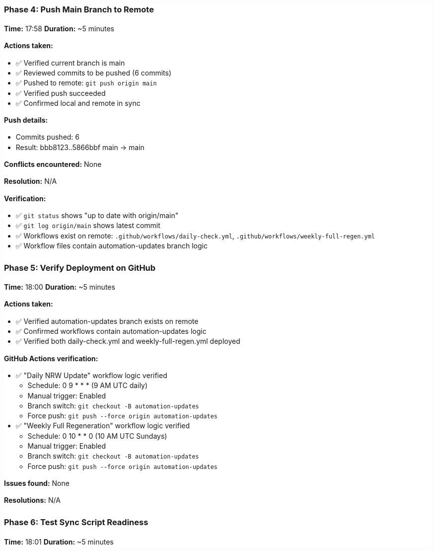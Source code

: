 ### Phase 4: Push Main Branch to Remote
**Time:** 17:58
**Duration:** ~5 minutes

**Actions taken:**
- ✅ Verified current branch is main
- ✅ Reviewed commits to be pushed (6 commits)
- ✅ Pushed to remote: `git push origin main`
- ✅ Verified push succeeded
- ✅ Confirmed local and remote in sync

**Push details:**
- Commits pushed: 6
- Result: bbb8123..5866bbf main -> main

**Conflicts encountered:** None

**Resolution:** N/A

**Verification:**
- ✅ `git status` shows "up to date with origin/main"
- ✅ `git log origin/main` shows latest commit
- ✅ Workflows exist on remote: `.github/workflows/daily-check.yml`, `.github/workflows/weekly-full-regen.yml`
- ✅ Workflow files contain automation-updates branch logic

### Phase 5: Verify Deployment on GitHub
**Time:** 18:00
**Duration:** ~5 minutes

**Actions taken:**
- ✅ Verified automation-updates branch exists on remote
- ✅ Confirmed workflows contain automation-updates logic
- ✅ Verified both daily-check.yml and weekly-full-regen.yml deployed

**GitHub Actions verification:**
- ✅ "Daily NRW Update" workflow logic verified
  - Schedule: 0 9 * * * (9 AM UTC daily)
  - Manual trigger: Enabled
  - Branch switch: `git checkout -B automation-updates`
  - Force push: `git push --force origin automation-updates`
- ✅ "Weekly Full Regeneration" workflow logic verified
  - Schedule: 0 10 * * 0 (10 AM UTC Sundays)
  - Manual trigger: Enabled
  - Branch switch: `git checkout -B automation-updates`
  - Force push: `git push --force origin automation-updates`

**Issues found:** None

**Resolutions:** N/A

### Phase 6: Test Sync Script Readiness
**Time:** 18:01
**Duration:** ~5 minutes
